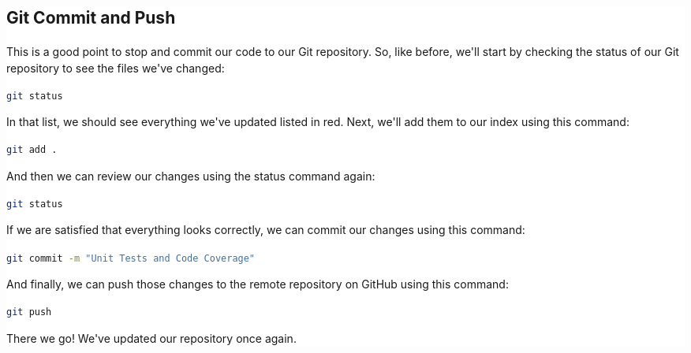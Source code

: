 ## Git Commit and Push

This is a good point to stop and commit our code to our Git repository. So, like before, we'll start by checking the status of our Git repository to see the files we've changed:

```bash
git status
```

In that list, we should see everything we've updated listed in red. Next, we'll add them to our index using this command:

```bash
git add .
```

And then we can review our changes using the status command again:

```bash
git status
```

If we are satisfied that everything looks correctly, we can commit our changes using this command:

```bash
git commit -m "Unit Tests and Code Coverage"
```

And finally, we can push those changes to the remote repository on GitHub using this command:

```bash
git push
```

There we go! We've updated our repository once again.